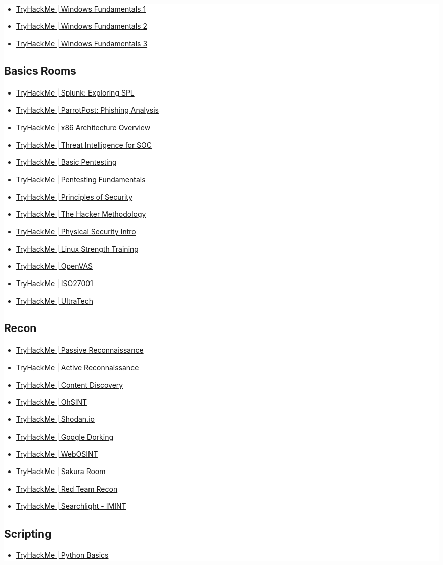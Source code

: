 
* [TryHackMe | Windows Fundamentals 1](https://tryhackme.com/room/windowsfundamentals1xbx)

* [TryHackMe | Windows Fundamentals 2](https://tryhackme.com/room/windowsfundamentals2x0x)

* [TryHackMe | Windows Fundamentals 3](https://tryhackme.com/room/windowsfundamentals3xzx)

## Basics Rooms

* [TryHackMe | Splunk: Exploring SPL](https://tryhackme.com/room/splunkexploringspl)

* [TryHackMe | ParrotPost: Phishing Analysis](https://tryhackme.com/room/parrotpost)

* [TryHackMe | x86 Architecture Overview](https://tryhackme.com/room/x8664arch)

* [TryHackMe | Threat Intelligence for SOC](https://tryhackme.com/room/threatintelligenceforsoc)

* [TryHackMe | Basic Pentesting](https://tryhackme.com/room/basicpentestingjt)

* [TryHackMe | Pentesting Fundamentals](https://tryhackme.com/room/pentestingfundamentals)

* [TryHackMe | Principles of Security](https://tryhackme.com/room/principlesofsecurity)

* [TryHackMe | The Hacker Methodology](https://tryhackme.com/room/hackermethodology)

* [TryHackMe | Physical Security Intro](https://tryhackme.com/room/physicalsecurityintro)

* [TryHackMe | Linux Strength Training](https://tryhackme.com/room/linuxstrengthtraining)

* [TryHackMe | OpenVAS](https://tryhackme.com/room/openvas)

* [TryHackMe | ISO27001](https://tryhackme.com/room/iso27001)

* [TryHackMe | UltraTech](https://tryhackme.com/room/ultratech1)

## Recon


* [TryHackMe | Passive Reconnaissance](https://tryhackme.com/room/passiverecon)

* [TryHackMe | Active Reconnaissance](https://tryhackme.com/room/activerecon)

* [TryHackMe | Content Discovery](https://tryhackme.com/room/contentdiscovery)

* [TryHackMe | OhSINT](https://tryhackme.com/room/ohsint)

* [TryHackMe | Shodan.io](https://tryhackme.com/room/shodan)

* [TryHackMe | Google Dorking](https://tryhackme.com/room/googledorking)

* [TryHackMe | WebOSINT](https://tryhackme.com/room/webosint)

* [TryHackMe | Sakura Room](https://tryhackme.com/room/sakura)

* [TryHackMe | Red Team Recon](https://tryhackme.com/room/redteamrecon)

* [TryHackMe | Searchlight - IMINT](https://tryhackme.com/room/searchlightosint)

## Scripting


* [TryHackMe | Python Basics](https://tryhackme.com/room/pythonbasics)
